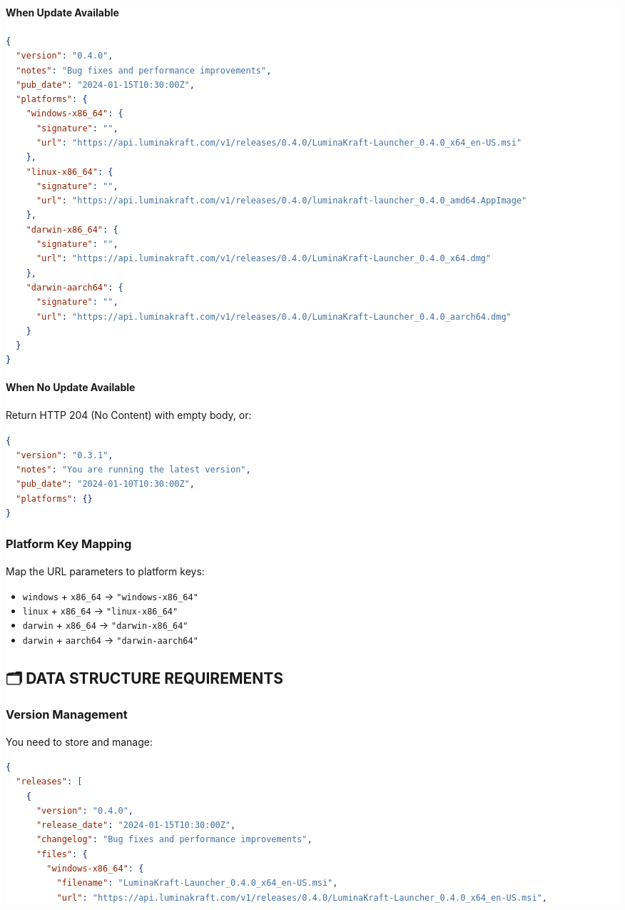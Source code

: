 #### **When Update Available**
```json
{
  "version": "0.4.0",
  "notes": "Bug fixes and performance improvements",
  "pub_date": "2024-01-15T10:30:00Z",
  "platforms": {
    "windows-x86_64": {
      "signature": "",
      "url": "https://api.luminakraft.com/v1/releases/0.4.0/LuminaKraft-Launcher_0.4.0_x64_en-US.msi"
    },
    "linux-x86_64": {
      "signature": "",
      "url": "https://api.luminakraft.com/v1/releases/0.4.0/luminakraft-launcher_0.4.0_amd64.AppImage"
    },
    "darwin-x86_64": {
      "signature": "",
      "url": "https://api.luminakraft.com/v1/releases/0.4.0/LuminaKraft-Launcher_0.4.0_x64.dmg"
    },
    "darwin-aarch64": {
      "signature": "",
      "url": "https://api.luminakraft.com/v1/releases/0.4.0/LuminaKraft-Launcher_0.4.0_aarch64.dmg"
    }
  }
}
```

#### **When No Update Available**
Return HTTP 204 (No Content) with empty body, or:
```json
{
  "version": "0.3.1",
  "notes": "You are running the latest version",
  "pub_date": "2024-01-10T10:30:00Z",
  "platforms": {}
}
```

### **Platform Key Mapping**
Map the URL parameters to platform keys:
- `windows` + `x86_64` → `"windows-x86_64"`
- `linux` + `x86_64` → `"linux-x86_64"`
- `darwin` + `x86_64` → `"darwin-x86_64"`
- `darwin` + `aarch64` → `"darwin-aarch64"`

## 🗂️ **DATA STRUCTURE REQUIREMENTS**

### **Version Management**
You need to store and manage:
```json
{
  "releases": [
    {
      "version": "0.4.0",
      "release_date": "2024-01-15T10:30:00Z",
      "changelog": "Bug fixes and performance improvements",
      "files": {
        "windows-x86_64": {
          "filename": "LuminaKraft-Launcher_0.4.0_x64_en-US.msi",
          "url": "https://api.luminakraft.com/v1/releases/0.4.0/LuminaKraft-Launcher_0.4.0_x64_en-US.msi",
```